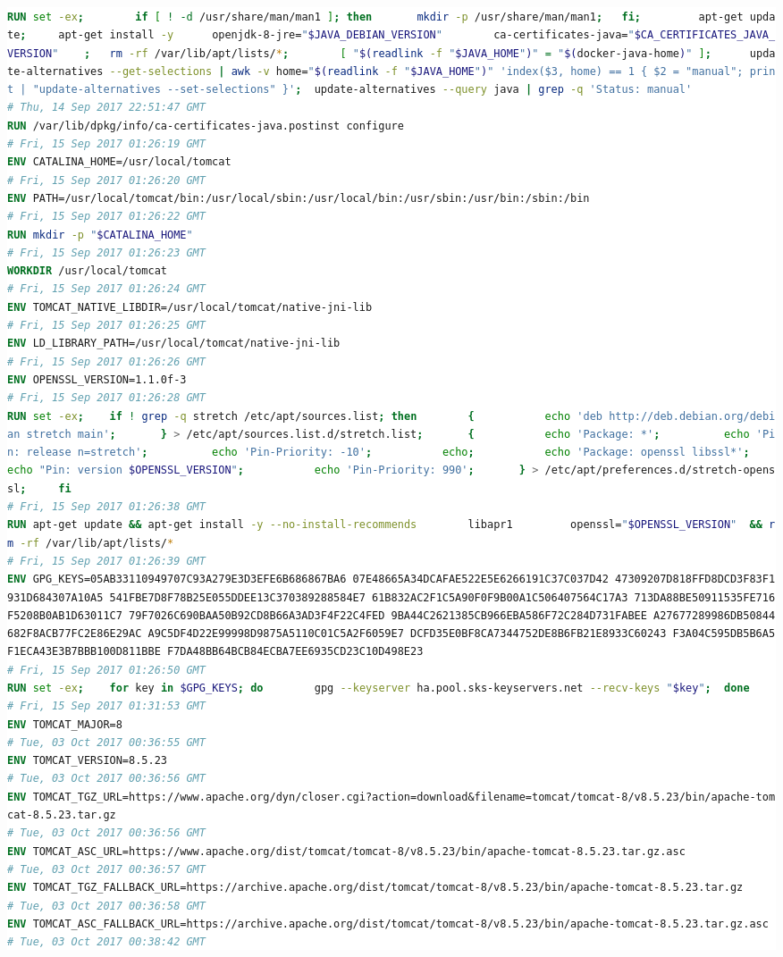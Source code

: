```dockerfile
RUN set -ex; 		if [ ! -d /usr/share/man/man1 ]; then 		mkdir -p /usr/share/man/man1; 	fi; 		apt-get update; 	apt-get install -y 		openjdk-8-jre="$JAVA_DEBIAN_VERSION" 		ca-certificates-java="$CA_CERTIFICATES_JAVA_VERSION" 	; 	rm -rf /var/lib/apt/lists/*; 		[ "$(readlink -f "$JAVA_HOME")" = "$(docker-java-home)" ]; 		update-alternatives --get-selections | awk -v home="$(readlink -f "$JAVA_HOME")" 'index($3, home) == 1 { $2 = "manual"; print | "update-alternatives --set-selections" }'; 	update-alternatives --query java | grep -q 'Status: manual'
# Thu, 14 Sep 2017 22:51:47 GMT
RUN /var/lib/dpkg/info/ca-certificates-java.postinst configure
# Fri, 15 Sep 2017 01:26:19 GMT
ENV CATALINA_HOME=/usr/local/tomcat
# Fri, 15 Sep 2017 01:26:20 GMT
ENV PATH=/usr/local/tomcat/bin:/usr/local/sbin:/usr/local/bin:/usr/sbin:/usr/bin:/sbin:/bin
# Fri, 15 Sep 2017 01:26:22 GMT
RUN mkdir -p "$CATALINA_HOME"
# Fri, 15 Sep 2017 01:26:23 GMT
WORKDIR /usr/local/tomcat
# Fri, 15 Sep 2017 01:26:24 GMT
ENV TOMCAT_NATIVE_LIBDIR=/usr/local/tomcat/native-jni-lib
# Fri, 15 Sep 2017 01:26:25 GMT
ENV LD_LIBRARY_PATH=/usr/local/tomcat/native-jni-lib
# Fri, 15 Sep 2017 01:26:26 GMT
ENV OPENSSL_VERSION=1.1.0f-3
# Fri, 15 Sep 2017 01:26:28 GMT
RUN set -ex; 	if ! grep -q stretch /etc/apt/sources.list; then 		{ 			echo 'deb http://deb.debian.org/debian stretch main'; 		} > /etc/apt/sources.list.d/stretch.list; 		{ 			echo 'Package: *'; 			echo 'Pin: release n=stretch'; 			echo 'Pin-Priority: -10'; 			echo; 			echo 'Package: openssl libssl*'; 			echo "Pin: version $OPENSSL_VERSION"; 			echo 'Pin-Priority: 990'; 		} > /etc/apt/preferences.d/stretch-openssl; 	fi
# Fri, 15 Sep 2017 01:26:38 GMT
RUN apt-get update && apt-get install -y --no-install-recommends 		libapr1 		openssl="$OPENSSL_VERSION" 	&& rm -rf /var/lib/apt/lists/*
# Fri, 15 Sep 2017 01:26:39 GMT
ENV GPG_KEYS=05AB33110949707C93A279E3D3EFE6B686867BA6 07E48665A34DCAFAE522E5E6266191C37C037D42 47309207D818FFD8DCD3F83F1931D684307A10A5 541FBE7D8F78B25E055DDEE13C370389288584E7 61B832AC2F1C5A90F0F9B00A1C506407564C17A3 713DA88BE50911535FE716F5208B0AB1D63011C7 79F7026C690BAA50B92CD8B66A3AD3F4F22C4FED 9BA44C2621385CB966EBA586F72C284D731FABEE A27677289986DB50844682F8ACB77FC2E86E29AC A9C5DF4D22E99998D9875A5110C01C5A2F6059E7 DCFD35E0BF8CA7344752DE8B6FB21E8933C60243 F3A04C595DB5B6A5F1ECA43E3B7BBB100D811BBE F7DA48BB64BCB84ECBA7EE6935CD23C10D498E23
# Fri, 15 Sep 2017 01:26:50 GMT
RUN set -ex; 	for key in $GPG_KEYS; do 		gpg --keyserver ha.pool.sks-keyservers.net --recv-keys "$key"; 	done
# Fri, 15 Sep 2017 01:31:53 GMT
ENV TOMCAT_MAJOR=8
# Tue, 03 Oct 2017 00:36:55 GMT
ENV TOMCAT_VERSION=8.5.23
# Tue, 03 Oct 2017 00:36:56 GMT
ENV TOMCAT_TGZ_URL=https://www.apache.org/dyn/closer.cgi?action=download&filename=tomcat/tomcat-8/v8.5.23/bin/apache-tomcat-8.5.23.tar.gz
# Tue, 03 Oct 2017 00:36:56 GMT
ENV TOMCAT_ASC_URL=https://www.apache.org/dist/tomcat/tomcat-8/v8.5.23/bin/apache-tomcat-8.5.23.tar.gz.asc
# Tue, 03 Oct 2017 00:36:57 GMT
ENV TOMCAT_TGZ_FALLBACK_URL=https://archive.apache.org/dist/tomcat/tomcat-8/v8.5.23/bin/apache-tomcat-8.5.23.tar.gz
# Tue, 03 Oct 2017 00:36:58 GMT
ENV TOMCAT_ASC_FALLBACK_URL=https://archive.apache.org/dist/tomcat/tomcat-8/v8.5.23/bin/apache-tomcat-8.5.23.tar.gz.asc
# Tue, 03 Oct 2017 00:38:42 GMT
```